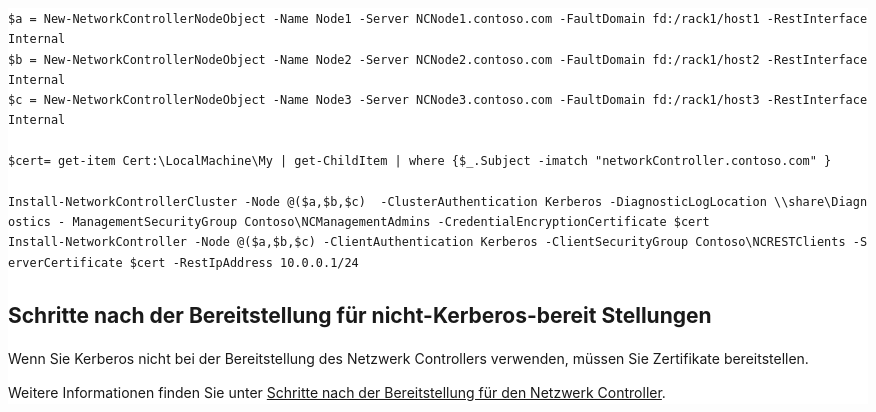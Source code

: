 ```
$a = New-NetworkControllerNodeObject -Name Node1 -Server NCNode1.contoso.com -FaultDomain fd:/rack1/host1 -RestInterface Internal
$b = New-NetworkControllerNodeObject -Name Node2 -Server NCNode2.contoso.com -FaultDomain fd:/rack1/host2 -RestInterface Internal
$c = New-NetworkControllerNodeObject -Name Node3 -Server NCNode3.contoso.com -FaultDomain fd:/rack1/host3 -RestInterface Internal

$cert= get-item Cert:\LocalMachine\My | get-ChildItem | where {$_.Subject -imatch "networkController.contoso.com" }

Install-NetworkControllerCluster -Node @($a,$b,$c)  -ClusterAuthentication Kerberos -DiagnosticLogLocation \\share\Diagnostics - ManagementSecurityGroup Contoso\NCManagementAdmins -CredentialEncryptionCertificate $cert  
Install-NetworkController -Node @($a,$b,$c) -ClientAuthentication Kerberos -ClientSecurityGroup Contoso\NCRESTClients -ServerCertificate $cert -RestIpAddress 10.0.0.1/24
```

## <a name="post-deployment-steps-for-non-kerberos-deployments"></a>Schritte nach der Bereitstellung für nicht-Kerberos-bereit Stellungen

Wenn Sie Kerberos nicht bei der Bereitstellung des Netzwerk Controllers verwenden, müssen Sie Zertifikate bereitstellen.

Weitere Informationen finden Sie unter [Schritte nach der Bereitstellung für den Netzwerk Controller](../technologies/network-controller/post-deploy-steps-nc.md).



